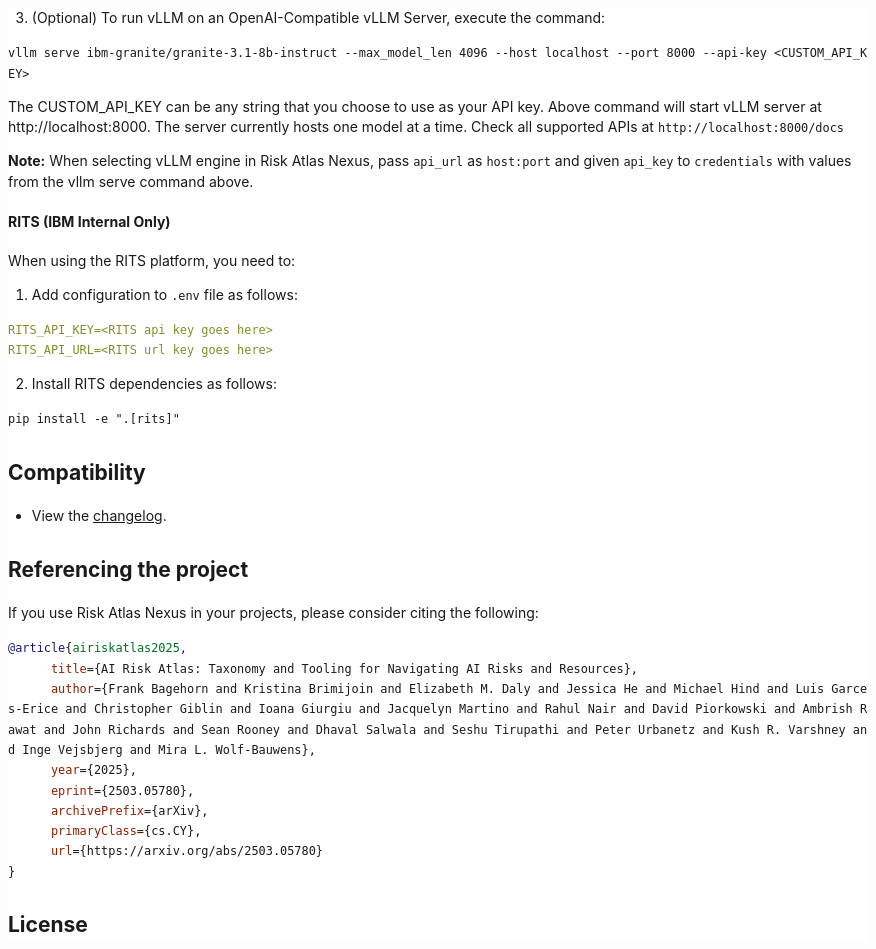 3. (Optional) To run vLLM on an OpenAI-Compatible vLLM Server, execute the command:

```command
vllm serve ibm-granite/granite-3.1-8b-instruct --max_model_len 4096 --host localhost --port 8000 --api-key <CUSTOM_API_KEY>
```

The CUSTOM_API_KEY can be any string that you choose to use as your API key. Above command will start vLLM server at http://localhost:8000. The server currently hosts one model at a time. Check all supported APIs at `http://localhost:8000/docs`

**Note:** When selecting vLLM engine in Risk Atlas Nexus, pass `api_url` as `host:port` and given `api_key` to `credentials` with values from the vllm serve command above.

#### RITS (IBM Internal Only)

When using the RITS platform, you need to:

1. Add configuration to `.env` file as follows:

```yaml
RITS_API_KEY=<RITS api key goes here>
RITS_API_URL=<RITS url key goes here>
```

2. Install RITS dependencies as follows:

```command
pip install -e ".[rits]"
```

## Compatibility

- View the [changelog](CHANGELOG.md).

## Referencing the project

If you use Risk Atlas Nexus in your projects, please consider citing the following:

```bib
@article{airiskatlas2025,
      title={AI Risk Atlas: Taxonomy and Tooling for Navigating AI Risks and Resources},
      author={Frank Bagehorn and Kristina Brimijoin and Elizabeth M. Daly and Jessica He and Michael Hind and Luis Garces-Erice and Christopher Giblin and Ioana Giurgiu and Jacquelyn Martino and Rahul Nair and David Piorkowski and Ambrish Rawat and John Richards and Sean Rooney and Dhaval Salwala and Seshu Tirupathi and Peter Urbanetz and Kush R. Varshney and Inge Vejsbjerg and Mira L. Wolf-Bauwens},
      year={2025},
      eprint={2503.05780},
      archivePrefix={arXiv},
      primaryClass={cs.CY},
      url={https://arxiv.org/abs/2503.05780}
}
```

## License
